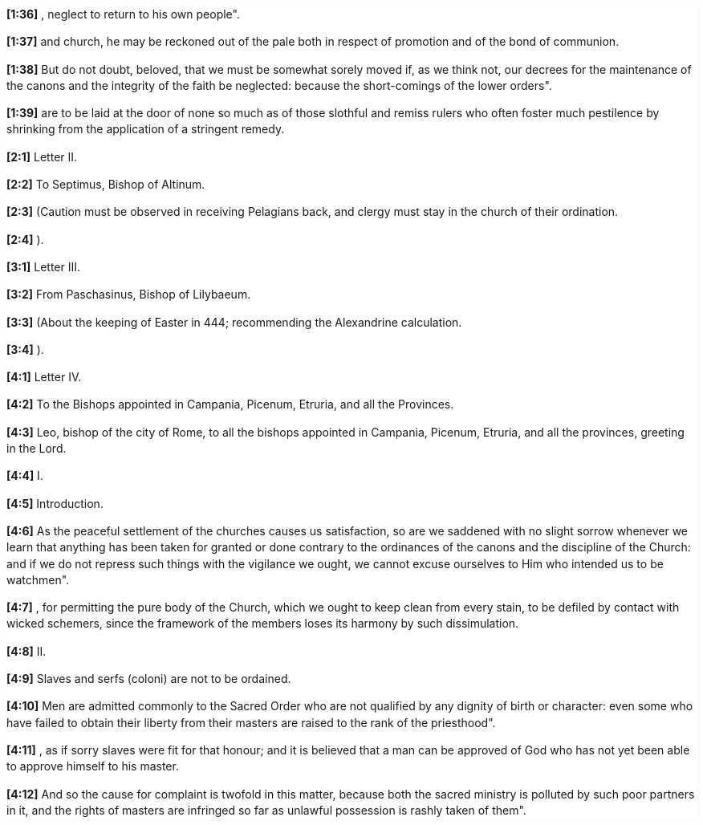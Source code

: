**[1:36]** , neglect to return to his own people".

**[1:37]** and church, he may be reckoned out of the pale both in respect of promotion and of the bond of communion.

**[1:38]** But do not doubt, beloved, that we must be somewhat sorely moved if, as we think not, our decrees for the maintenance of the canons and the integrity of the faith be neglected: because the short-comings of the lower orders".

**[1:39]** are to be laid at the door of none so much as of those slothful and remiss rulers who often foster much pestilence by shrinking from the application of a stringent remedy.

**[2:1]** Letter II.

**[2:2]** To Septimus, Bishop of Altinum.

**[2:3]** (Caution must be observed in receiving Pelagians back, and clergy must stay in the church of their ordination.

**[2:4]** ).

**[3:1]** Letter III.

**[3:2]** From Paschasinus, Bishop of Lilybaeum.

**[3:3]** (About the keeping of Easter in 444; recommending the Alexandrine calculation.

**[3:4]** ).

**[4:1]** Letter IV.

**[4:2]** To the Bishops appointed in Campania, Picenum, Etruria, and all the Provinces.

**[4:3]** Leo, bishop of the city of Rome, to all the bishops appointed in Campania, Picenum, Etruria, and all the provinces, greeting in the Lord.

**[4:4]** I.

**[4:5]** Introduction.

**[4:6]** As the peaceful settlement of the churches causes us satisfaction, so are we saddened with no slight sorrow whenever we learn that anything has been taken for granted or done contrary to the ordinances of the canons and the discipline of the Church: and if we do not repress such things with the vigilance we ought, we cannot excuse ourselves to Him  who intended us to be watchmen".

**[4:7]** , for permitting the pure body of the Church, which we ought to keep clean from every stain, to be defiled by contact with wicked schemers, since the framework of the members loses its harmony by such dissimulation.

**[4:8]** II.

**[4:9]** Slaves and serfs (coloni) are not to be ordained.

**[4:10]** Men are admitted commonly to the Sacred Order who are not qualified by any dignity of birth or character: even some who have failed to obtain their liberty from their masters are raised to the rank of the priesthood".

**[4:11]** , as if sorry slaves were fit for that honour; and it is believed that a man can be approved of God who has not yet been able to approve himself to his master.

**[4:12]** And so the cause for complaint is twofold in this matter, because both the sacred ministry is polluted by such poor partners in it, and the rights of masters are infringed so far as unlawful possession is rashly taken of them".
